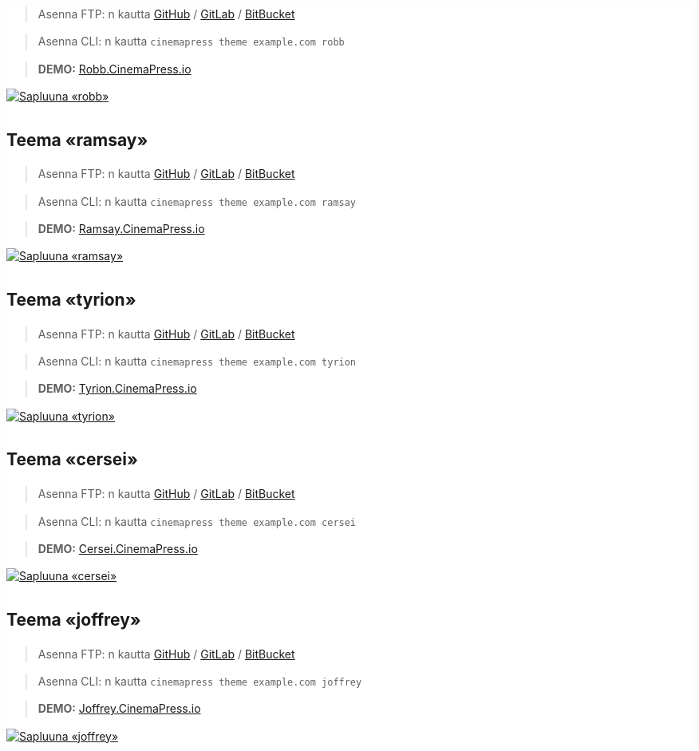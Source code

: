 > Asenna FTP: n kautta [GitHub](https://github.com/CinemaPress/Theme-Robb/) / [GitLab](https://gitlab.com/CinemaPress/Theme-Robb/) / [BitBucket](https://bitbucket.org/cinemapress/theme-robb/)

> Asenna CLI: n kautta `cinemapress theme example.com robb`

> **DEMO:** [Robb.CinemaPress.io](https://Robb.CinemaPress.io)

[![Sapluuna «robb»](https://raw.githubusercontent.com/CinemaPress/Theme-Robb/master/screenshot.png)](https://Robb.CinemaPress.io)

## Teema «ramsay»

> Asenna FTP: n kautta [GitHub](https://github.com/CinemaPress/Theme-Ramsay/) / [GitLab](https://gitlab.com/CinemaPress/Theme-Ramsay/) / [BitBucket](https://bitbucket.org/cinemapress/theme-ramsay/)

> Asenna CLI: n kautta `cinemapress theme example.com ramsay`

> **DEMO:** [Ramsay.CinemaPress.io](https://Ramsay.CinemaPress.io)

[![Sapluuna «ramsay»](https://raw.githubusercontent.com/CinemaPress/Theme-Ramsay/master/screenshot.png)](https://Ramsay.CinemaPress.io)

## Teema «tyrion»

> Asenna FTP: n kautta [GitHub](https://github.com/CinemaPress/Theme-Tyrion/) / [GitLab](https://gitlab.com/CinemaPress/Theme-Tyrion/) / [BitBucket](https://bitbucket.org/cinemapress/theme-tyrion/)

> Asenna CLI: n kautta `cinemapress theme example.com tyrion`

> **DEMO:** [Tyrion.CinemaPress.io](https://Tyrion.CinemaPress.io)

[![Sapluuna «tyrion»](https://raw.githubusercontent.com/CinemaPress/Theme-Tyrion/master/screenshot.png)](https://Tyrion.CinemaPress.io)

## Teema «cersei»

> Asenna FTP: n kautta [GitHub](https://github.com/CinemaPress/Theme-Cersei/) / [GitLab](https://gitlab.com/CinemaPress/Theme-Cersei/) / [BitBucket](https://bitbucket.org/cinemapress/theme-cersei/)

> Asenna CLI: n kautta `cinemapress theme example.com cersei`

> **DEMO:** [Cersei.CinemaPress.io](https://Cersei.CinemaPress.io)

[![Sapluuna «cersei»](https://raw.githubusercontent.com/CinemaPress/Theme-Cersei/master/screenshot.png)](https://Cersei.CinemaPress.io)

## Teema «joffrey»

> Asenna FTP: n kautta [GitHub](https://github.com/CinemaPress/Theme-Joffrey/) / [GitLab](https://gitlab.com/CinemaPress/Theme-Joffrey/) / [BitBucket](https://bitbucket.org/cinemapress/theme-joffrey/)

> Asenna CLI: n kautta `cinemapress theme example.com joffrey`

> **DEMO:** [Joffrey.CinemaPress.io](https://Joffrey.CinemaPress.io)

[![Sapluuna «joffrey»](https://raw.githubusercontent.com/CinemaPress/Theme-Joffrey/master/screenshot.png)](https://Joffrey.CinemaPress.io)
